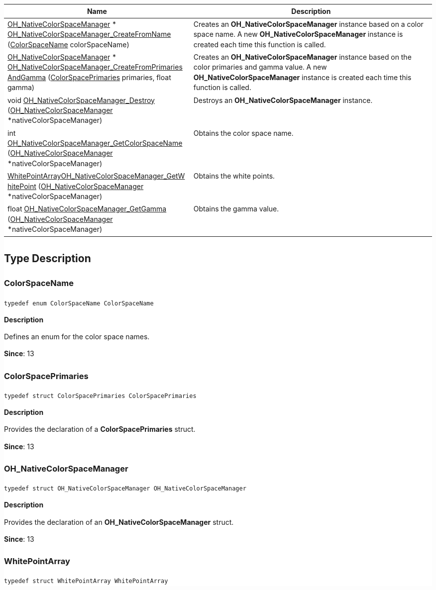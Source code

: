 | Name| Description| 
| -------- | -------- |
| [OH_NativeColorSpaceManager](#oh_nativecolorspacemanager) \* [OH_NativeColorSpaceManager_CreateFromName](#oh_nativecolorspacemanager_createfromname) ([ColorSpaceName](#colorspacename) colorSpaceName) | Creates an **OH_NativeColorSpaceManager** instance based on a color space name. A new **OH_NativeColorSpaceManager** instance is created each time this function is called.| 
| [OH_NativeColorSpaceManager](#oh_nativecolorspacemanager) \* [OH_NativeColorSpaceManager_CreateFromPrimariesAndGamma](#oh_nativecolorspacemanager_createfromprimariesandgamma) ([ColorSpacePrimaries](_color_space_primaries.md) primaries, float gamma) | Creates an **OH_NativeColorSpaceManager** instance based on the color primaries and gamma value. A new **OH_NativeColorSpaceManager** instance is created each time this function is called.| 
| void [OH_NativeColorSpaceManager_Destroy](#oh_nativecolorspacemanager_destroy) ([OH_NativeColorSpaceManager](#oh_nativecolorspacemanager) \*nativeColorSpaceManager) | Destroys an **OH_NativeColorSpaceManager** instance.| 
| int [OH_NativeColorSpaceManager_GetColorSpaceName](#oh_nativecolorspacemanager_getcolorspacename) ([OH_NativeColorSpaceManager](#oh_nativecolorspacemanager) \*nativeColorSpaceManager) | Obtains the color space name.| 
| [WhitePointArray](_white_point_array.md)[OH_NativeColorSpaceManager_GetWhitePoint](#oh_nativecolorspacemanager_getwhitepoint) ([OH_NativeColorSpaceManager](#oh_nativecolorspacemanager) \*nativeColorSpaceManager) | Obtains the white points.| 
| float [OH_NativeColorSpaceManager_GetGamma](#oh_nativecolorspacemanager_getgamma) ([OH_NativeColorSpaceManager](#oh_nativecolorspacemanager) \*nativeColorSpaceManager) | Obtains the gamma value.| 


## Type Description


### ColorSpaceName

```
typedef enum ColorSpaceName ColorSpaceName
```

**Description**

Defines an enum for the color space names.

**Since**: 13


### ColorSpacePrimaries

```
typedef struct ColorSpacePrimaries ColorSpacePrimaries
```

**Description**

Provides the declaration of a **ColorSpacePrimaries** struct.

**Since**: 13


### OH_NativeColorSpaceManager

```
typedef struct OH_NativeColorSpaceManager OH_NativeColorSpaceManager
```

**Description**

Provides the declaration of an **OH_NativeColorSpaceManager** struct.

**Since**: 13


### WhitePointArray

```
typedef struct WhitePointArray WhitePointArray
```
